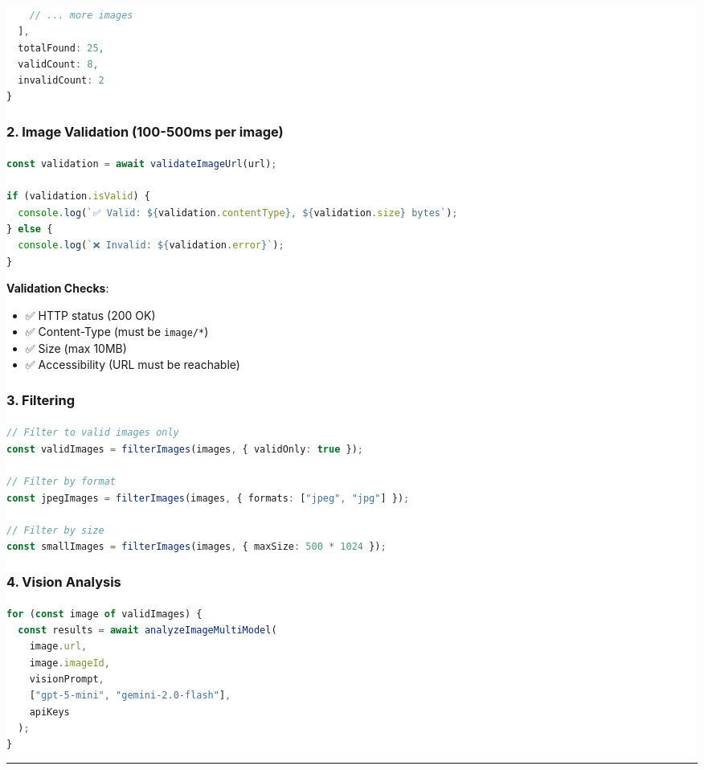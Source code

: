```typescript
    // ... more images
  ],
  totalFound: 25,
  validCount: 8,
  invalidCount: 2
}
```

### 2. Image Validation (100-500ms per image)

```typescript
const validation = await validateImageUrl(url);

if (validation.isValid) {
  console.log(`✅ Valid: ${validation.contentType}, ${validation.size} bytes`);
} else {
  console.log(`❌ Invalid: ${validation.error}`);
}
```

**Validation Checks**:
- ✅ HTTP status (200 OK)
- ✅ Content-Type (must be `image/*`)
- ✅ Size (max 10MB)
- ✅ Accessibility (URL must be reachable)

### 3. Filtering

```typescript
// Filter to valid images only
const validImages = filterImages(images, { validOnly: true });

// Filter by format
const jpegImages = filterImages(images, { formats: ["jpeg", "jpg"] });

// Filter by size
const smallImages = filterImages(images, { maxSize: 500 * 1024 });
```

### 4. Vision Analysis

```typescript
for (const image of validImages) {
  const results = await analyzeImageMultiModel(
    image.url,
    image.imageId,
    visionPrompt,
    ["gpt-5-mini", "gemini-2.0-flash"],
    apiKeys
  );
}
```

---